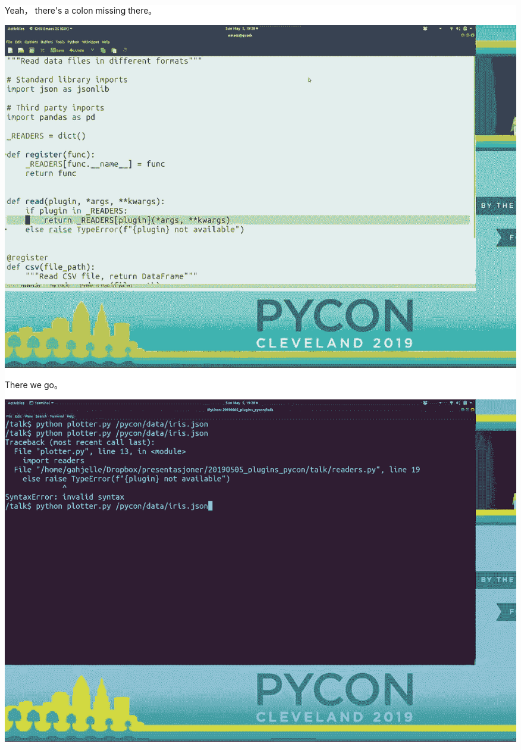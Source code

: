  Yeah， there's a colon missing there。

![](img/7fc67d00d0d9834c47a466f563a4b7ac_41.png)

 There we go。

![](img/7fc67d00d0d9834c47a466f563a4b7ac_43.png)